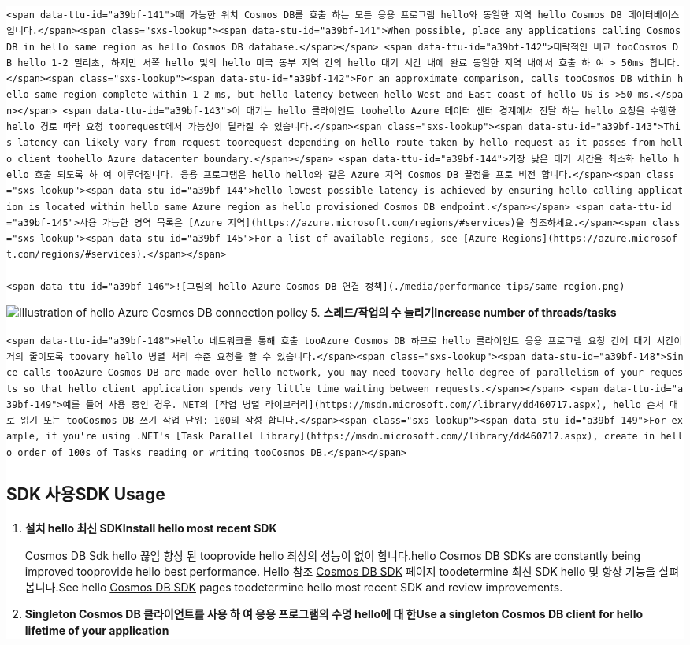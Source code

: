     <span data-ttu-id="a39bf-141">때 가능한 위치 Cosmos DB를 호출 하는 모든 응용 프로그램 hello와 동일한 지역 hello Cosmos DB 데이터베이스입니다.</span><span class="sxs-lookup"><span data-stu-id="a39bf-141">When possible, place any applications calling Cosmos DB in hello same region as hello Cosmos DB database.</span></span> <span data-ttu-id="a39bf-142">대략적인 비교 tooCosmos DB hello 1-2 밀리초, 하지만 서쪽 hello 및의 hello 미국 동부 지역 간의 hello 대기 시간 내에 완료 동일한 지역 내에서 호출 하 여 > 50ms 합니다.</span><span class="sxs-lookup"><span data-stu-id="a39bf-142">For an approximate comparison, calls tooCosmos DB within hello same region complete within 1-2 ms, but hello latency between hello West and East coast of hello US is >50 ms.</span></span> <span data-ttu-id="a39bf-143">이 대기는 hello 클라이언트 toohello Azure 데이터 센터 경계에서 전달 하는 hello 요청을 수행한 hello 경로 따라 요청 toorequest에서 가능성이 달라질 수 있습니다.</span><span class="sxs-lookup"><span data-stu-id="a39bf-143">This latency can likely vary from request toorequest depending on hello route taken by hello request as it passes from hello client toohello Azure datacenter boundary.</span></span> <span data-ttu-id="a39bf-144">가장 낮은 대기 시간을 최소화 hello hello 호출 되도록 하 여 이루어집니다. 응용 프로그램은 hello hello와 같은 Azure 지역 Cosmos DB 끝점을 프로 비전 합니다.</span><span class="sxs-lookup"><span data-stu-id="a39bf-144">hello lowest possible latency is achieved by ensuring hello calling application is located within hello same Azure region as hello provisioned Cosmos DB endpoint.</span></span> <span data-ttu-id="a39bf-145">사용 가능한 영역 목록은 [Azure 지역](https://azure.microsoft.com/regions/#services)을 참조하세요.</span><span class="sxs-lookup"><span data-stu-id="a39bf-145">For a list of available regions, see [Azure Regions](https://azure.microsoft.com/regions/#services).</span></span>

    <span data-ttu-id="a39bf-146">![그림의 hello Azure Cosmos DB 연결 정책](./media/performance-tips/same-region.png)
   <a id="increase-threads"></a></span><span class="sxs-lookup"><span data-stu-id="a39bf-146">![Illustration of hello Azure Cosmos DB connection policy](./media/performance-tips/same-region.png)
<a id="increase-threads"></a></span></span>
5. <span data-ttu-id="a39bf-147">**스레드/작업의 수 늘리기**</span><span class="sxs-lookup"><span data-stu-id="a39bf-147">**Increase number of threads/tasks**</span></span>

    <span data-ttu-id="a39bf-148">Hello 네트워크를 통해 호출 tooAzure Cosmos DB 하므로 hello 클라이언트 응용 프로그램 요청 간에 대기 시간이 거의 줄이도록 toovary hello 병렬 처리 수준 요청을 할 수 있습니다.</span><span class="sxs-lookup"><span data-stu-id="a39bf-148">Since calls tooAzure Cosmos DB are made over hello network, you may need toovary hello degree of parallelism of your requests so that hello client application spends very little time waiting between requests.</span></span> <span data-ttu-id="a39bf-149">예를 들어 사용 중인 경우. NET의 [작업 병렬 라이브러리](https://msdn.microsoft.com//library/dd460717.aspx), hello 순서 대로 읽기 또는 tooCosmos DB 쓰기 작업 단위: 100의 작성 합니다.</span><span class="sxs-lookup"><span data-stu-id="a39bf-149">For example, if you're using .NET's [Task Parallel Library](https://msdn.microsoft.com//library/dd460717.aspx), create in hello order of 100s of Tasks reading or writing tooCosmos DB.</span></span>

## <a name="sdk-usage"></a><span data-ttu-id="a39bf-150">SDK 사용</span><span class="sxs-lookup"><span data-stu-id="a39bf-150">SDK Usage</span></span>
1. <span data-ttu-id="a39bf-151">**설치 hello 최신 SDK**</span><span class="sxs-lookup"><span data-stu-id="a39bf-151">**Install hello most recent SDK**</span></span>

    <span data-ttu-id="a39bf-152">Cosmos DB Sdk hello 끊임 향상 된 tooprovide hello 최상의 성능이 없이 합니다.</span><span class="sxs-lookup"><span data-stu-id="a39bf-152">hello Cosmos DB SDKs are constantly being improved tooprovide hello best performance.</span></span> <span data-ttu-id="a39bf-153">Hello 참조 [Cosmos DB SDK](documentdb-sdk-dotnet.md) 페이지 toodetermine 최신 SDK hello 및 향상 기능을 살펴봅니다.</span><span class="sxs-lookup"><span data-stu-id="a39bf-153">See hello [Cosmos DB SDK](documentdb-sdk-dotnet.md) pages toodetermine hello most recent SDK and review improvements.</span></span>
2. <span data-ttu-id="a39bf-154">**Singleton Cosmos DB 클라이언트를 사용 하 여 응용 프로그램의 수명 hello에 대 한**</span><span class="sxs-lookup"><span data-stu-id="a39bf-154">**Use a singleton Cosmos DB client for hello lifetime of your application**</span></span>

